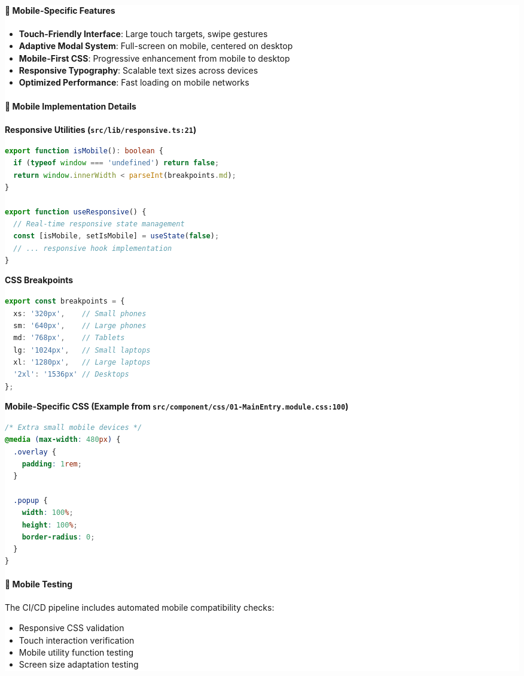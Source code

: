 #### 🎯 Mobile-Specific Features
- **Touch-Friendly Interface**: Large touch targets, swipe gestures
- **Adaptive Modal System**: Full-screen on mobile, centered on desktop
- **Mobile-First CSS**: Progressive enhancement from mobile to desktop
- **Responsive Typography**: Scalable text sizes across devices
- **Optimized Performance**: Fast loading on mobile networks

#### 🔧 Mobile Implementation Details

**Responsive Utilities (`src/lib/responsive.ts:21`)**
```typescript
export function isMobile(): boolean {
  if (typeof window === 'undefined') return false;
  return window.innerWidth < parseInt(breakpoints.md);
}

export function useResponsive() {
  // Real-time responsive state management
  const [isMobile, setIsMobile] = useState(false);
  // ... responsive hook implementation
}
```

**CSS Breakpoints**
```typescript
export const breakpoints = {
  xs: '320px',    // Small phones
  sm: '640px',    // Large phones
  md: '768px',    // Tablets
  lg: '1024px',   // Small laptops
  xl: '1280px',   // Large laptops
  '2xl': '1536px' // Desktops
};
```

**Mobile-Specific CSS (Example from `src/component/css/01-MainEntry.module.css:100`)**
```css
/* Extra small mobile devices */
@media (max-width: 480px) {
  .overlay {
    padding: 1rem;
  }
  
  .popup {
    width: 100%;
    height: 100%;
    border-radius: 0;
  }
}
```

#### 📱 Mobile Testing

The CI/CD pipeline includes automated mobile compatibility checks:
- Responsive CSS validation
- Touch interaction verification
- Mobile utility function testing
- Screen size adaptation testing
